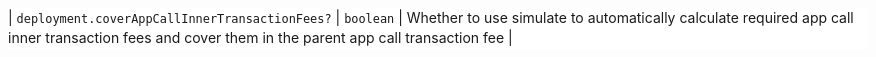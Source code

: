 | `deployment.coverAppCallInnerTransactionFees?` | `boolean`                                                                                                                                                                                                                                                                                                                                                                                                                                                                                                                                                                                                                                                                                                                                                                                                                                                                                                                                                                                                                                                                                                                                                                                                                                                                                                                                                                                                                                                                                                                                                                                                                                                                                                                                                                                                                                                                                                                                                                                                                                                                                                                                                                                                                                                                                                                                                                                                                                                                                                                                                                                                                                                                                                                                                                                                                                                                                                                                                                                                                                                                                                                                                                                                                                                                                                                                                                                                                                                                                                                                                                                                                                                                                                                                                                                                                                                                                                                                                                                                                                                                                                                                                                                                                                                                                                                                                                                                                                                                                                                                                                                                                                                                                                                                                                                                                                                                                                                                                                                                                                                                      | Whether to use simulate to automatically calculate required app call inner transaction fees and cover them in the parent app call transaction fee                                                                                                                                         |